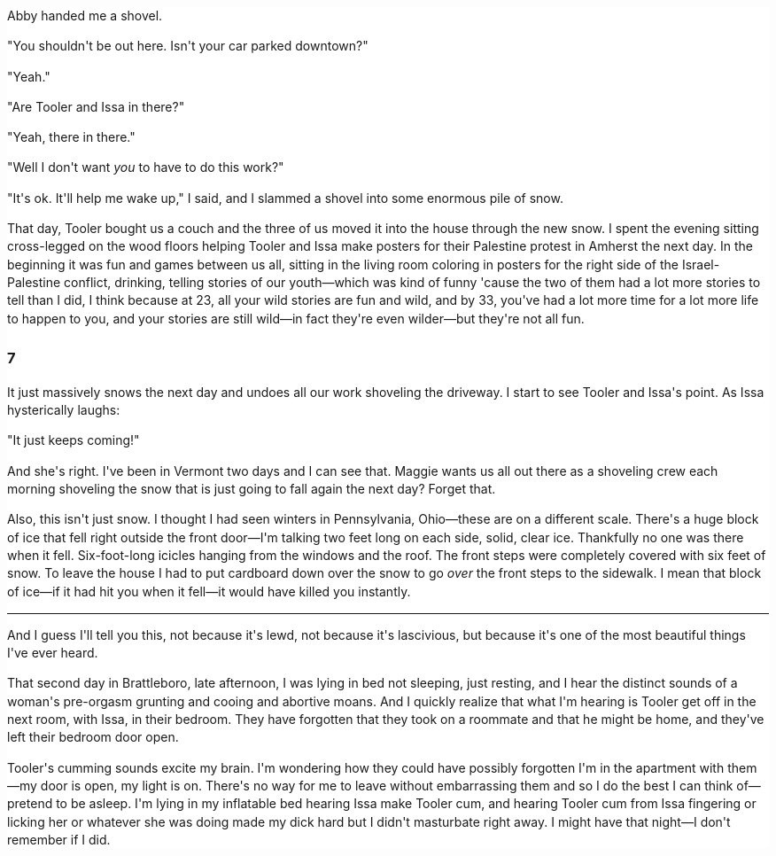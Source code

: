 Abby handed me a shovel.

"You shouldn't be out here. Isn't your car parked downtown?"

"Yeah."

"Are Tooler and Issa in there?"

"Yeah, there in there."

"Well I don't want *you* to have to do this work?"

"It's ok. It'll help me wake up," I said, and I slammed a shovel into some enormous pile of snow.

That day, Tooler bought us a couch and the three of us moved it into the house through the new snow. I spent the evening sitting cross-legged on the wood floors helping Tooler and Issa make posters for their Palestine protest in Amherst the next day. In the beginning it was fun and games between us all, sitting in the living room coloring in posters for the right side of the Israel-Palestine conflict, drinking, telling stories of our youth—which was kind of funny 'cause the two of them had a lot more stories to tell than I did, I think because at 23, all your wild stories are fun and wild, and by 33, you've had a lot more time for a lot more life to happen to you, and your stories are still wild—in fact they're even wilder—but they're not all fun.

### 7
It just massively snows the next day and undoes all our work shoveling the driveway. I start to see Tooler and Issa's point. As Issa hysterically laughs:

"It just keeps coming!"

And she's right. I've been in Vermont two days and I can see that. Maggie wants us all out there as a shoveling crew each morning shoveling the snow that is just going to fall again the next day? Forget that.

Also, this isn't just snow. I thought I had seen winters in Pennsylvania, Ohio—these are on a different scale. There's a huge block of ice that fell right outside the front door—I'm talking two feet long on each side, solid, clear ice. Thankfully no one was there when it fell. Six-foot-long icicles hanging from the windows and the roof. The front steps were completely covered with six feet of snow. To leave the house I had to put cardboard down over the snow to go *over* the front steps to the sidewalk. I mean that block of ice—if it had hit you when it fell—it would have killed you instantly.

- - - -

And I guess I'll tell you this, not because it's lewd, not because it's lascivious, but because it's one of the most beautiful things I've ever heard.

That second day in Brattleboro, late afternoon, I was lying in bed not sleeping, just resting, and I hear the distinct sounds of a woman's pre-orgasm grunting and cooing and abortive moans. And I quickly realize that what I'm hearing is Tooler get off in the next room, with Issa, in their bedroom. They have forgotten that they took on a roommate and that he might be home, and they've left their bedroom door open.

Tooler's cumming sounds excite my brain. I'm wondering how they could have possibly forgotten I'm in the apartment with them—my door is open, my light is on. There's no way for me to leave without embarrassing them and so I do the best I can think of—pretend to be asleep. I'm lying in my inflatable bed hearing Issa make Tooler cum, and hearing Tooler cum from Issa fingering or licking her or whatever she was doing made my dick hard but I didn't masturbate right away. I might have that night—I don't remember if I did.
